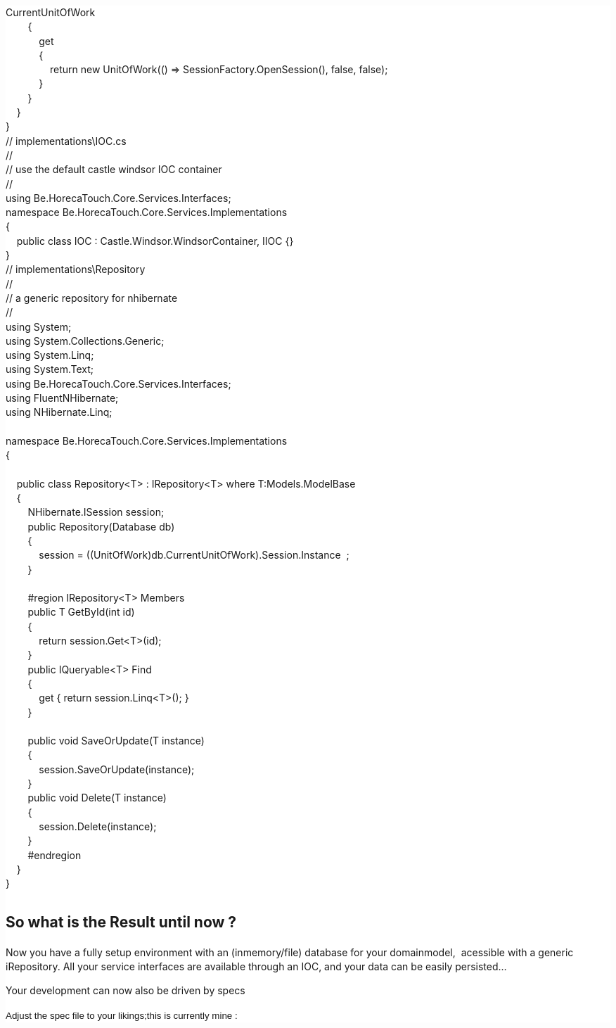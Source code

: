 CurrentUnitOfWork<br />&nbsp;&nbsp;&nbsp;&nbsp;&nbsp;&nbsp;&nbsp; {<br />&nbsp;&nbsp;&nbsp;&nbsp;&nbsp;&nbsp;&nbsp;&nbsp;&nbsp;&nbsp;&nbsp; get<br />&nbsp;&nbsp;&nbsp;&nbsp;&nbsp;&nbsp;&nbsp;&nbsp;&nbsp;&nbsp;&nbsp; {<br />&nbsp;&nbsp;&nbsp;&nbsp;&nbsp;&nbsp;&nbsp;&nbsp;&nbsp;&nbsp;&nbsp;&nbsp;&nbsp;&nbsp;&nbsp; <span class="kwrd">return</span> <span class="kwrd">new</span> UnitOfWork(() =&gt; SessionFactory.OpenSession(), <span class="kwrd">false</span>, <span class="kwrd">false</span>);<br />&nbsp;&nbsp;&nbsp;&nbsp;&nbsp;&nbsp;&nbsp;&nbsp;&nbsp;&nbsp;&nbsp; }<br />&nbsp;&nbsp;&nbsp;&nbsp;&nbsp;&nbsp;&nbsp; }<br />&nbsp;&nbsp;&nbsp; }<br />}<br />// implementations\IOC.cs<br />//<br />// use the <span class="kwrd">default</span> castle windsor IOC container<br />//<br /><span class="kwrd">using</span> Be.HorecaTouch.Core.Services.Interfaces; <br /><span class="kwrd">namespace</span> Be.HorecaTouch.Core.Services.Implementations<br />{<br />&nbsp;&nbsp;&nbsp; <span class="kwrd">public</span> <span class="kwrd">class</span> IOC : Castle.Windsor.WindsorContainer, IIOC {}<br />}<br />// implementations\Repository<br />//<br />// a generic repository <span class="kwrd">for</span> nhibernate<br />//<br /><span class="kwrd">using</span> System;<br /><span class="kwrd">using</span> System.Collections.Generic;<br /><span class="kwrd">using</span> System.Linq;<br /><span class="kwrd">using</span> System.Text;<br /><span class="kwrd">using</span> Be.HorecaTouch.Core.Services.Interfaces;<br /><span class="kwrd">using</span> FluentNHibernate;<br /><span class="kwrd">using</span> NHibernate.Linq;<br /><br /><span class="kwrd">namespace</span> Be.HorecaTouch.Core.Services.Implementations<br />{<br /><br />&nbsp;&nbsp;&nbsp; <span class="kwrd">public</span> <span class="kwrd">class</span> Repository&lt;T&gt; : IRepository&lt;T&gt; <span class="kwrd">where</span> T:Models.ModelBase<br />&nbsp;&nbsp;&nbsp; {<br />&nbsp;&nbsp;&nbsp;&nbsp;&nbsp;&nbsp;&nbsp; NHibernate.ISession session; <br />&nbsp;&nbsp;&nbsp;&nbsp;&nbsp;&nbsp;&nbsp; <span class="kwrd">public</span> Repository(Database db)<br />&nbsp;&nbsp;&nbsp;&nbsp;&nbsp;&nbsp;&nbsp; {<br />&nbsp;&nbsp;&nbsp;&nbsp;&nbsp;&nbsp;&nbsp;&nbsp;&nbsp;&nbsp;&nbsp; session = ((UnitOfWork)db.CurrentUnitOfWork).Session.Instance&nbsp; ;<br />&nbsp;&nbsp;&nbsp;&nbsp;&nbsp;&nbsp;&nbsp; } <br /><br />&nbsp;&nbsp;&nbsp;&nbsp;&nbsp;&nbsp;&nbsp; <span class="preproc">#region</span> IRepository&lt;T&gt; Members <br />&nbsp;&nbsp;&nbsp;&nbsp;&nbsp;&nbsp;&nbsp; <span class="kwrd">public</span> T GetById(<span class="kwrd">int</span> id)<br />&nbsp;&nbsp;&nbsp;&nbsp;&nbsp;&nbsp;&nbsp; {<br />&nbsp;&nbsp;&nbsp;&nbsp;&nbsp;&nbsp;&nbsp;&nbsp;&nbsp;&nbsp;&nbsp; <span class="kwrd">return</span> session.Get&lt;T&gt;(id);<br />&nbsp;&nbsp;&nbsp;&nbsp;&nbsp;&nbsp;&nbsp; } <br />&nbsp;&nbsp;&nbsp;&nbsp;&nbsp;&nbsp;&nbsp; <span class="kwrd">public</span> IQueryable&lt;T&gt; Find<br />&nbsp;&nbsp;&nbsp;&nbsp;&nbsp;&nbsp;&nbsp; {<br />&nbsp;&nbsp;&nbsp;&nbsp;&nbsp;&nbsp;&nbsp;&nbsp;&nbsp;&nbsp;&nbsp; get { <span class="kwrd">return</span> session.Linq&lt;T&gt;(); }<br />&nbsp;&nbsp;&nbsp;&nbsp;&nbsp;&nbsp;&nbsp; } <br /><br />&nbsp;&nbsp;&nbsp;&nbsp;&nbsp;&nbsp;&nbsp; <span class="kwrd">public</span> <span class="kwrd">void</span> SaveOrUpdate(T instance)<br />&nbsp;&nbsp;&nbsp;&nbsp;&nbsp;&nbsp;&nbsp; {<br />&nbsp;&nbsp;&nbsp;&nbsp;&nbsp;&nbsp;&nbsp;&nbsp;&nbsp;&nbsp;&nbsp; session.SaveOrUpdate(instance);<br />&nbsp;&nbsp;&nbsp;&nbsp;&nbsp;&nbsp;&nbsp; } <br />&nbsp;&nbsp;&nbsp;&nbsp;&nbsp;&nbsp;&nbsp; <span class="kwrd">public</span> <span class="kwrd">void</span> Delete(T instance)<br />&nbsp;&nbsp;&nbsp;&nbsp;&nbsp;&nbsp;&nbsp; {<br />&nbsp;&nbsp;&nbsp;&nbsp;&nbsp;&nbsp;&nbsp;&nbsp;&nbsp;&nbsp;&nbsp; session.Delete(instance);<br />&nbsp;&nbsp;&nbsp;&nbsp;&nbsp;&nbsp;&nbsp; } <br />&nbsp;&nbsp;&nbsp;&nbsp;&nbsp;&nbsp;&nbsp; #endregion<br />&nbsp;&nbsp;&nbsp; }<br />}<br /></div></span></p>
<h2>So what is the Result until now ?</h2>
<p class="MsoNormal">Now you have a fully setup environment with an (inmemory/file) database for your domainmodel,&nbsp; acessible with a generic iRepository. All your service interfaces are available through an IOC, and your data can be easily persisted&hellip;</p>
<p class="MsoNormal">Your development can now also be driven by specs</p>
<p class="MsoNormal"><span style="font-size: 10pt; font-family: Arial">Adjust the spec file to your likings;this is currently mine :</span></p>
<p class="MsoNormal"><span style="font-size: 10pt; font-family: Arial"><div class="code">